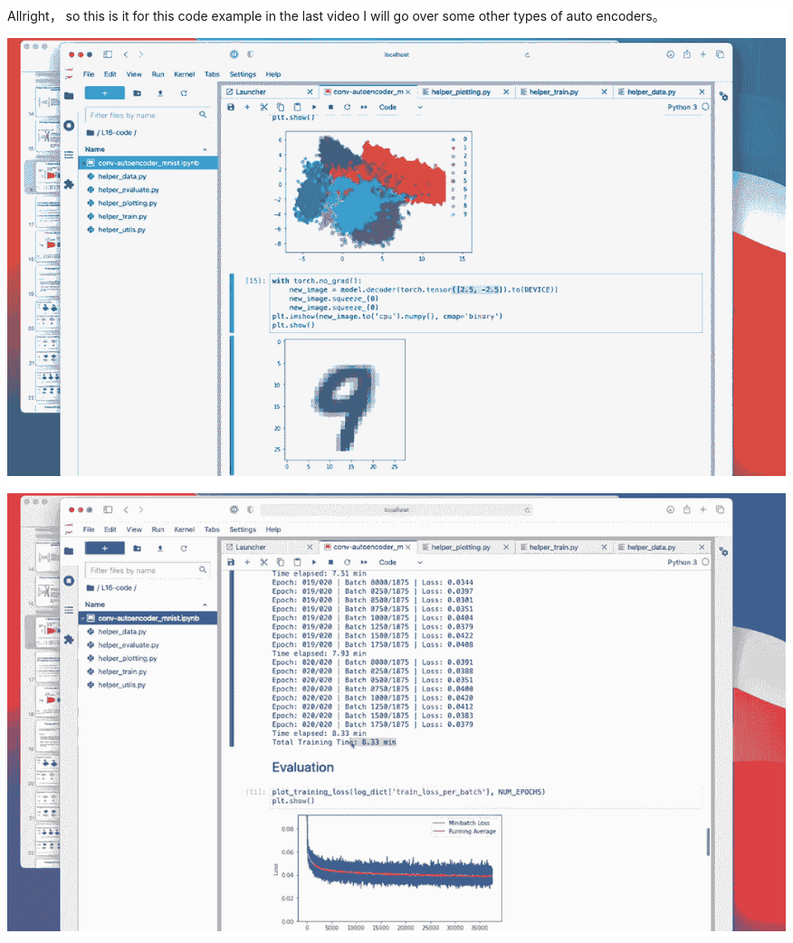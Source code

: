  Allright， so this is it for this code example in the last video I will go over some other types of auto encoders。



![](img/f7a8252ead9e202d89946be554f92300_57.png)

![](img/f7a8252ead9e202d89946be554f92300_58.png)
